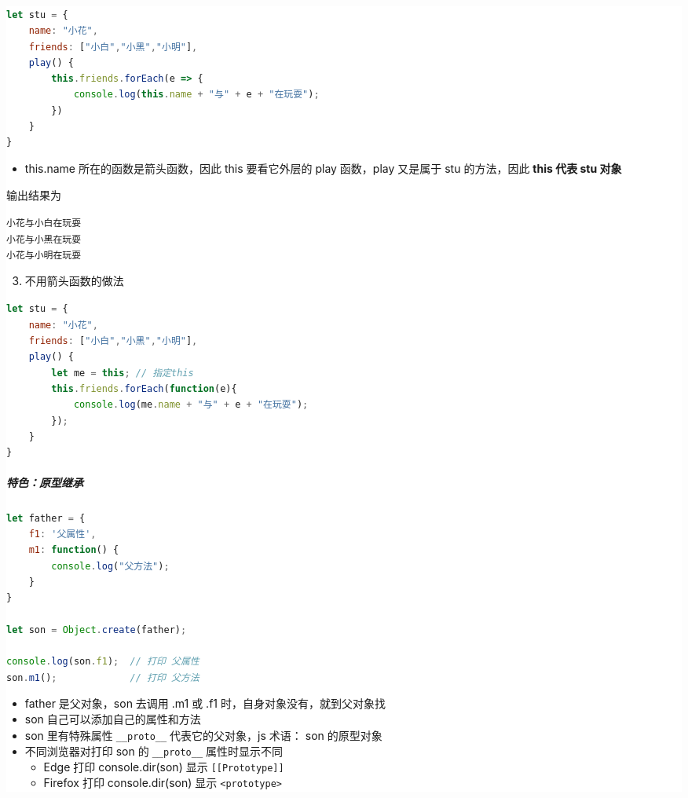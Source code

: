 ```js
let stu = {
    name: "小花",
    friends: ["小白","小黑","小明"],
    play() {
        this.friends.forEach(e => {
            console.log(this.name + "与" + e + "在玩耍");
        })
    }    
}
```

* this.name 所在的函数是箭头函数，因此 this 要看它外层的 play 函数，play 又是属于 stu 的方法，因此 **this 代表 stu 对象**

输出结果为

```
小花与小白在玩耍
小花与小黑在玩耍
小花与小明在玩耍
```

3. 不用箭头函数的做法

```js
let stu = {
    name: "小花",
    friends: ["小白","小黑","小明"],
    play() {
        let me = this; // 指定this
        this.friends.forEach(function(e){
            console.log(me.name + "与" + e + "在玩耍");
        });
    }
}
```



##### 特色：原型继承

```js
let father = {
    f1: '父属性',
    m1: function() {
        console.log("父方法");
    }
}

let son = Object.create(father);

console.log(son.f1);  // 打印 父属性
son.m1();			  // 打印 父方法
```

* father 是父对象，son 去调用 .m1 或 .f1 时，自身对象没有，就到父对象找
* son 自己可以添加自己的属性和方法
* son 里有特殊属性 `__proto__` 代表它的父对象，js 术语： son 的原型对象
* 不同浏览器对打印 son 的 `__proto__` 属性时显示不同
  * Edge 打印 console.dir(son) 显示 `[[Prototype]]`
  * Firefox 打印 console.dir(son) 显示 `<prototype>`
